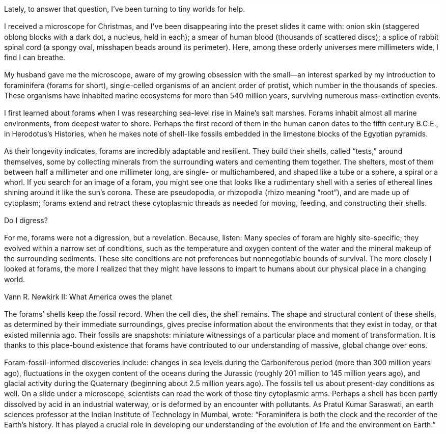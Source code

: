 Lately, to answer that question, I’ve been turning to tiny worlds for help.

I received a microscope for Christmas, and I’ve been disappearing into the preset slides it came with: onion skin (staggered oblong blocks with a dark dot, a nucleus, held in each); a smear of human blood (thousands of scattered discs); a splice of rabbit spinal cord (a spongy oval, misshapen beads around its perimeter). Here, among these orderly universes mere millimeters wide, I find I can breathe.

My husband gave me the microscope, aware of my growing obsession with the small—an interest sparked by my introduction to foraminifera (forams for short), single-celled organisms of an ancient order of protist, which number in the thousands of species. These organisms have inhabited marine ecosystems for more than 540 million years, surviving numerous mass-extinction events.

I first learned about forams when I was researching sea-level rise in Maine’s salt marshes. Forams inhabit almost all marine environments, from deepest water to shore. Perhaps the first record of them in the human canon dates to the fifth century B.C.E., in Herodotus’s Histories, when he makes note of shell-like fossils embedded in the limestone blocks of the Egyptian pyramids.

As their longevity indicates, forams are incredibly adaptable and resilient. They build their shells, called “tests,” around themselves, some by collecting minerals from the surrounding waters and cementing them together. The shelters, most of them between half a millimeter and one millimeter long, are single- or multichambered, and shaped like a tube or a sphere, a spiral or a whorl. If you search for an image of a foram, you might see one that looks like a rudimentary shell with a series of ethereal lines shining around it like the sun’s corona. These are pseudopodia, or rhizopodia (rhizo meaning “root”), and are made up of cytoplasm; forams extend and retract these cytoplasmic threads as needed for moving, feeding, and constructing their shells.

Do I digress?

For me, forams were not a digression, but a revelation. Because, listen: Many species of foram are highly site-specific; they evolved within a narrow set of conditions, such as the temperature and oxygen content of the water and the mineral makeup of the surrounding sediments. These site conditions are not preferences but nonnegotiable bounds of survival. The more closely I looked at forams, the more I realized that they might have lessons to impart to humans about our physical place in a changing world.

Vann R. Newkirk II: What America owes the planet

The forams’ shells keep the fossil record. When the cell dies, the shell remains. The shape and structural content of these shells, as determined by their immediate surroundings, gives precise information about the environments that they exist in today, or that existed millennia ago. Their fossils are snapshots: miniature witnessings of a particular place and moment of transformation. It is thanks to this place-bound existence that forams have contributed to our understanding of massive, global change over eons.

Foram-fossil-informed discoveries include: changes in sea levels during the Carboniferous period (more than 300 million years ago), fluctuations in the oxygen content of the oceans during the Jurassic (roughly 201 million to 145 million years ago), and glacial activity during the Quaternary (beginning about 2.5 million years ago). The fossils tell us about present-day conditions as well. On a slide under a microscope, scientists can read the work of those tiny cytoplasmic arms. Perhaps a shell has been partly dissolved by acid in an industrial waterway, or is deformed by an encounter with pollutants. As Pratul Kumar Saraswati, an earth sciences professor at the Indian Institute of Technology in Mumbai, wrote: “Foraminifera is both the clock and the recorder of the Earth’s history. It has played a crucial role in developing our understanding of the evolution of life and the environment on Earth.”
